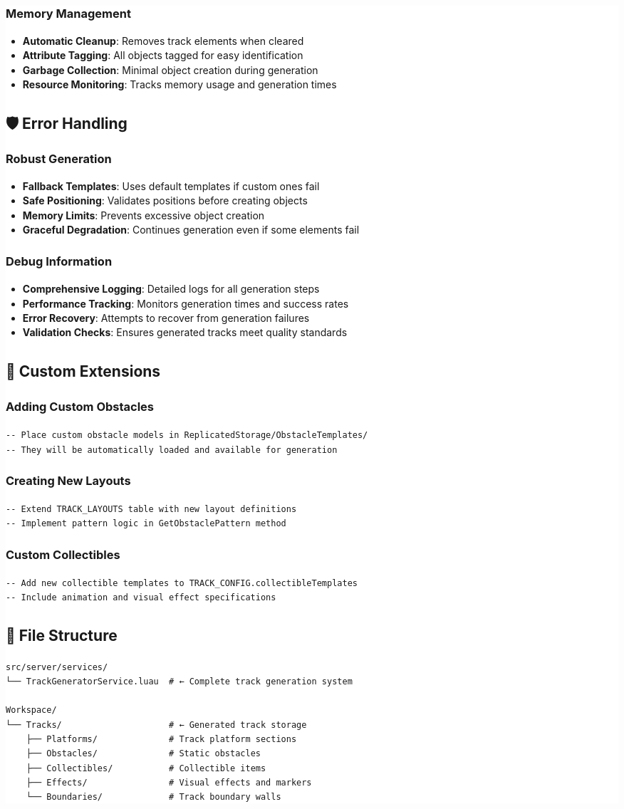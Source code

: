 ### Memory Management
- **Automatic Cleanup**: Removes track elements when cleared
- **Attribute Tagging**: All objects tagged for easy identification
- **Garbage Collection**: Minimal object creation during generation
- **Resource Monitoring**: Tracks memory usage and generation times

## 🛡️ Error Handling

### Robust Generation
- **Fallback Templates**: Uses default templates if custom ones fail
- **Safe Positioning**: Validates positions before creating objects
- **Memory Limits**: Prevents excessive object creation
- **Graceful Degradation**: Continues generation even if some elements fail

### Debug Information
- **Comprehensive Logging**: Detailed logs for all generation steps
- **Performance Tracking**: Monitors generation times and success rates
- **Error Recovery**: Attempts to recover from generation failures
- **Validation Checks**: Ensures generated tracks meet quality standards

## 🎯 Custom Extensions

### Adding Custom Obstacles
```luau
-- Place custom obstacle models in ReplicatedStorage/ObstacleTemplates/
-- They will be automatically loaded and available for generation
```

### Creating New Layouts
```luau
-- Extend TRACK_LAYOUTS table with new layout definitions
-- Implement pattern logic in GetObstaclePattern method
```

### Custom Collectibles
```luau
-- Add new collectible templates to TRACK_CONFIG.collectibleTemplates
-- Include animation and visual effect specifications
```

## 📁 File Structure
```
src/server/services/
└── TrackGeneratorService.luau  # ← Complete track generation system

Workspace/
└── Tracks/                     # ← Generated track storage
    ├── Platforms/              # Track platform sections
    ├── Obstacles/              # Static obstacles
    ├── Collectibles/           # Collectible items
    ├── Effects/                # Visual effects and markers
    └── Boundaries/             # Track boundary walls
```
